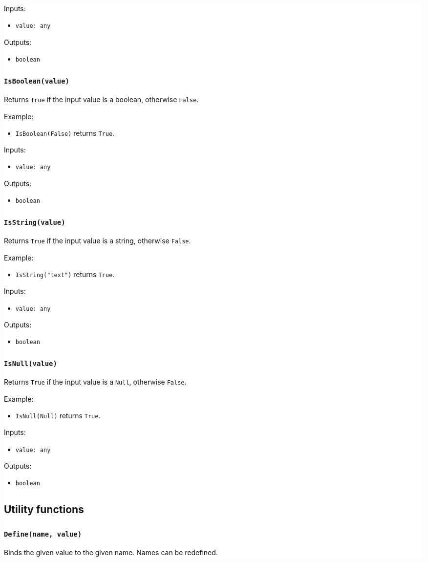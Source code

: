 Inputs:

- `value: any`

Outputs:

- `boolean`

### `IsBoolean(value)`

Returns `True` if the input value is a boolean, otherwise `False`.

Example:

- `IsBoolean(False)` returns `True`.

Inputs:

- `value: any`

Outputs:

- `boolean`

### `IsString(value)`

Returns `True` if the input value is a string, otherwise `False`.

Example:

- `IsString("text")` returns `True`.

Inputs:

- `value: any`

Outputs:

- `boolean`

### `IsNull(value)`

Returns `True` if the input value is a `Null`, otherwise `False`.

Example:

- `IsNull(Null)` returns `True`.

Inputs:

- `value: any`

Outputs:

- `boolean`

## Utility functions

### `Define(name, value)`

Binds the given value to the given name. Names can be redefined.
